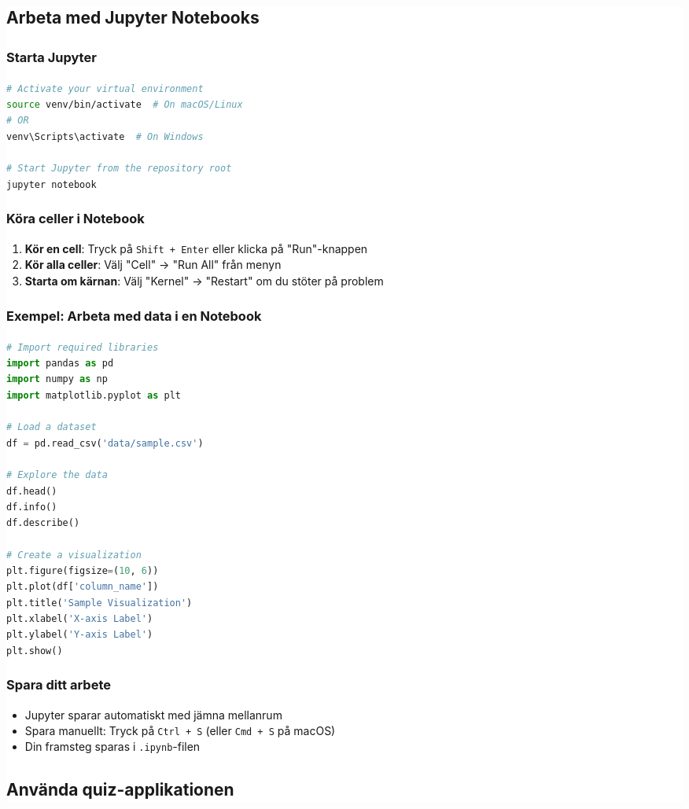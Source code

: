 ## Arbeta med Jupyter Notebooks

### Starta Jupyter

```bash
# Activate your virtual environment
source venv/bin/activate  # On macOS/Linux
# OR
venv\Scripts\activate  # On Windows

# Start Jupyter from the repository root
jupyter notebook
```

### Köra celler i Notebook

1. **Kör en cell**: Tryck på `Shift + Enter` eller klicka på "Run"-knappen
2. **Kör alla celler**: Välj "Cell" → "Run All" från menyn
3. **Starta om kärnan**: Välj "Kernel" → "Restart" om du stöter på problem

### Exempel: Arbeta med data i en Notebook

```python
# Import required libraries
import pandas as pd
import numpy as np
import matplotlib.pyplot as plt

# Load a dataset
df = pd.read_csv('data/sample.csv')

# Explore the data
df.head()
df.info()
df.describe()

# Create a visualization
plt.figure(figsize=(10, 6))
plt.plot(df['column_name'])
plt.title('Sample Visualization')
plt.xlabel('X-axis Label')
plt.ylabel('Y-axis Label')
plt.show()
```

### Spara ditt arbete

- Jupyter sparar automatiskt med jämna mellanrum
- Spara manuellt: Tryck på `Ctrl + S` (eller `Cmd + S` på macOS)
- Din framsteg sparas i `.ipynb`-filen

## Använda quiz-applikationen
